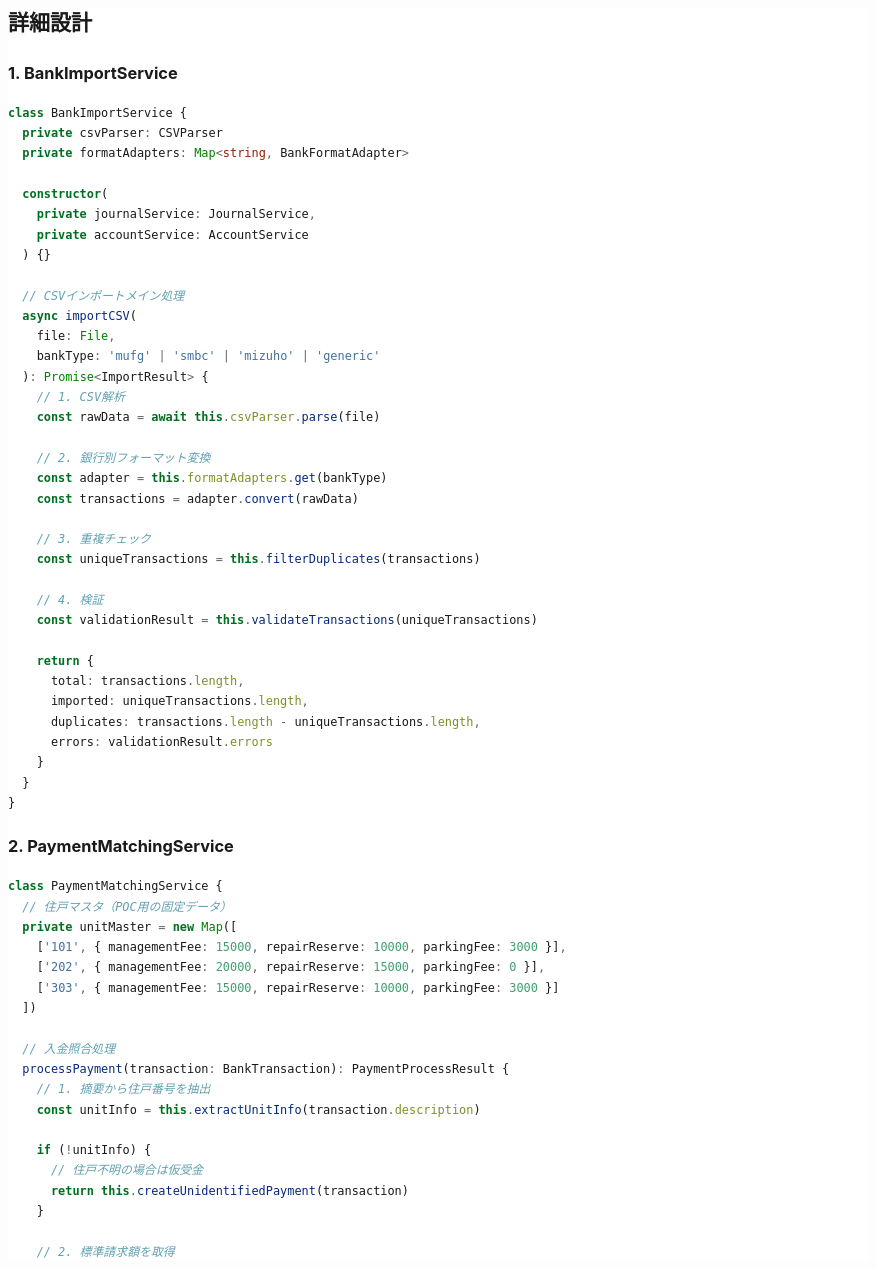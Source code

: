 
## 詳細設計

### 1. BankImportService
```typescript
class BankImportService {
  private csvParser: CSVParser
  private formatAdapters: Map<string, BankFormatAdapter>
  
  constructor(
    private journalService: JournalService,
    private accountService: AccountService
  ) {}
  
  // CSVインポートメイン処理
  async importCSV(
    file: File, 
    bankType: 'mufg' | 'smbc' | 'mizuho' | 'generic'
  ): Promise<ImportResult> {
    // 1. CSV解析
    const rawData = await this.csvParser.parse(file)
    
    // 2. 銀行別フォーマット変換
    const adapter = this.formatAdapters.get(bankType)
    const transactions = adapter.convert(rawData)
    
    // 3. 重複チェック
    const uniqueTransactions = this.filterDuplicates(transactions)
    
    // 4. 検証
    const validationResult = this.validateTransactions(uniqueTransactions)
    
    return {
      total: transactions.length,
      imported: uniqueTransactions.length,
      duplicates: transactions.length - uniqueTransactions.length,
      errors: validationResult.errors
    }
  }
}
```

### 2. PaymentMatchingService
```typescript
class PaymentMatchingService {
  // 住戸マスタ（POC用の固定データ）
  private unitMaster = new Map([
    ['101', { managementFee: 15000, repairReserve: 10000, parkingFee: 3000 }],
    ['202', { managementFee: 20000, repairReserve: 15000, parkingFee: 0 }],
    ['303', { managementFee: 15000, repairReserve: 10000, parkingFee: 3000 }]
  ])
  
  // 入金照合処理
  processPayment(transaction: BankTransaction): PaymentProcessResult {
    // 1. 摘要から住戸番号を抽出
    const unitInfo = this.extractUnitInfo(transaction.description)
    
    if (!unitInfo) {
      // 住戸不明の場合は仮受金
      return this.createUnidentifiedPayment(transaction)
    }
    
    // 2. 標準請求額を取得
```